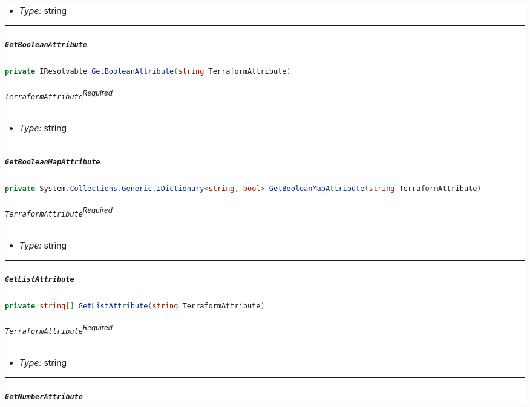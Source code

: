 - *Type:* string

---

##### `GetBooleanAttribute` <a name="GetBooleanAttribute" id="@cdktf/provider-opentelekomcloud.apigwGatewayV2.ApigwGatewayV2TimeoutsOutputReference.getBooleanAttribute"></a>

```csharp
private IResolvable GetBooleanAttribute(string TerraformAttribute)
```

###### `TerraformAttribute`<sup>Required</sup> <a name="TerraformAttribute" id="@cdktf/provider-opentelekomcloud.apigwGatewayV2.ApigwGatewayV2TimeoutsOutputReference.getBooleanAttribute.parameter.terraformAttribute"></a>

- *Type:* string

---

##### `GetBooleanMapAttribute` <a name="GetBooleanMapAttribute" id="@cdktf/provider-opentelekomcloud.apigwGatewayV2.ApigwGatewayV2TimeoutsOutputReference.getBooleanMapAttribute"></a>

```csharp
private System.Collections.Generic.IDictionary<string, bool> GetBooleanMapAttribute(string TerraformAttribute)
```

###### `TerraformAttribute`<sup>Required</sup> <a name="TerraformAttribute" id="@cdktf/provider-opentelekomcloud.apigwGatewayV2.ApigwGatewayV2TimeoutsOutputReference.getBooleanMapAttribute.parameter.terraformAttribute"></a>

- *Type:* string

---

##### `GetListAttribute` <a name="GetListAttribute" id="@cdktf/provider-opentelekomcloud.apigwGatewayV2.ApigwGatewayV2TimeoutsOutputReference.getListAttribute"></a>

```csharp
private string[] GetListAttribute(string TerraformAttribute)
```

###### `TerraformAttribute`<sup>Required</sup> <a name="TerraformAttribute" id="@cdktf/provider-opentelekomcloud.apigwGatewayV2.ApigwGatewayV2TimeoutsOutputReference.getListAttribute.parameter.terraformAttribute"></a>

- *Type:* string

---

##### `GetNumberAttribute` <a name="GetNumberAttribute" id="@cdktf/provider-opentelekomcloud.apigwGatewayV2.ApigwGatewayV2TimeoutsOutputReference.getNumberAttribute"></a>
